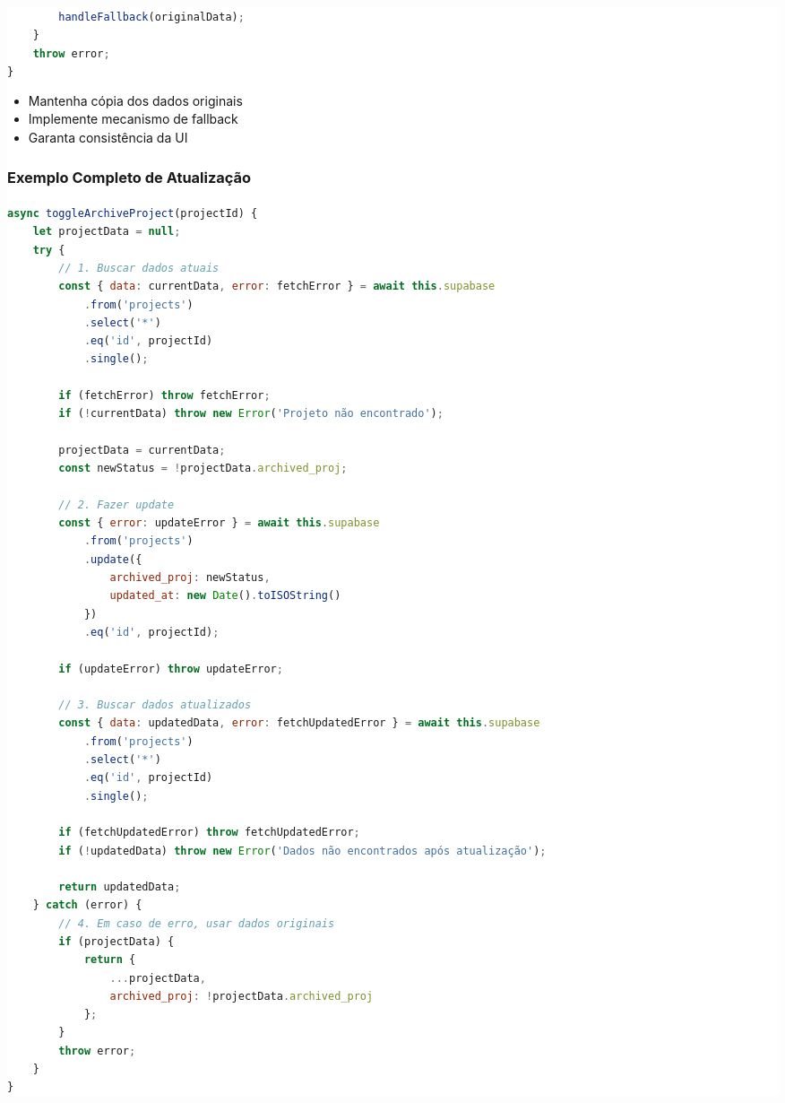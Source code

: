   ```javascript
           handleFallback(originalData);
       }
       throw error;
   }
   ```
   - Mantenha cópia dos dados originais
   - Implemente mecanismo de fallback
   - Garanta consistência da UI

### Exemplo Completo de Atualização

```javascript
async toggleArchiveProject(projectId) {
    let projectData = null;
    try {
        // 1. Buscar dados atuais
        const { data: currentData, error: fetchError } = await this.supabase
            .from('projects')
            .select('*')
            .eq('id', projectId)
            .single();

        if (fetchError) throw fetchError;
        if (!currentData) throw new Error('Projeto não encontrado');
        
        projectData = currentData;
        const newStatus = !projectData.archived_proj;

        // 2. Fazer update
        const { error: updateError } = await this.supabase
            .from('projects')
            .update({
                archived_proj: newStatus,
                updated_at: new Date().toISOString()
            })
            .eq('id', projectId);

        if (updateError) throw updateError;

        // 3. Buscar dados atualizados
        const { data: updatedData, error: fetchUpdatedError } = await this.supabase
            .from('projects')
            .select('*')
            .eq('id', projectId)
            .single();

        if (fetchUpdatedError) throw fetchUpdatedError;
        if (!updatedData) throw new Error('Dados não encontrados após atualização');

        return updatedData;
    } catch (error) {
        // 4. Em caso de erro, usar dados originais
        if (projectData) {
            return {
                ...projectData,
                archived_proj: !projectData.archived_proj
            };
        }
        throw error;
    }
}
```
